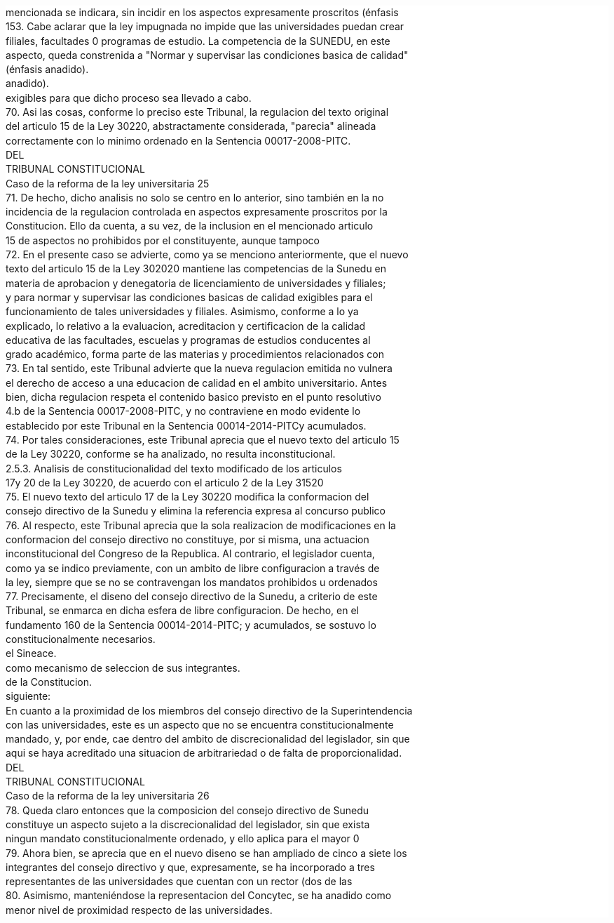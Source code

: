mencionada se indicara, sin incidir en los aspectos expresamente proscritos (énfasis  
153. Cabe aclarar que la ley impugnada no impide que las universidades puedan crear  
filiales, facultades 0 programas de estudio. La competencia de la SUNEDU, en este  
aspecto, queda constrenida a "Normar y supervisar las condiciones basica de calidad"  
(énfasis anadido).  
anadido).  
exigibles para que dicho proceso sea llevado a cabo.  
70. Asi las cosas, conforme lo preciso este Tribunal, la regulacion del texto original  
del articulo 15 de la Ley 30220, abstractamente considerada, "parecia" alineada  
correctamente con lo minimo ordenado en la Sentencia 00017-2008-PITC.  
DEL  
TRIBUNAL CONSTITUCIONAL  
Caso de la reforma de la ley universitaria 25  
71. De hecho, dicho analisis no solo se centro en lo anterior, sino también en la no  
incidencia de la regulacion controlada en aspectos expresamente proscritos por la  
Constitucion. Ello da cuenta, a su vez, de la inclusion en el mencionado articulo  
15 de aspectos no prohibidos por el constituyente, aunque tampoco  
72. En el presente caso se advierte, como ya se menciono anteriormente, que el nuevo  
texto del articulo 15 de la Ley 302020 mantiene las competencias de la Sunedu en  
materia de aprobacion y denegatoria de licenciamiento de universidades y filiales;  
y para normar y supervisar las condiciones basicas de calidad exigibles para el  
funcionamiento de tales universidades y filiales. Asimismo, conforme a lo ya  
explicado, lo relativo a la evaluacion, acreditacion y certificacion de la calidad  
educativa de las facultades, escuelas y programas de estudios conducentes al  
grado académico, forma parte de las materias y procedimientos relacionados con  
73. En tal sentido, este Tribunal advierte que la nueva regulacion emitida no vulnera  
el derecho de acceso a una educacion de calidad en el ambito universitario. Antes  
bien, dicha regulacion respeta el contenido basico previsto en el punto resolutivo  
4.b de la Sentencia 00017-2008-PITC, y no contraviene en modo evidente lo  
establecido por este Tribunal en la Sentencia 00014-2014-PITCy acumulados.  
74. Por tales consideraciones, este Tribunal aprecia que el nuevo texto del articulo 15  
de la Ley 30220, conforme se ha analizado, no resulta inconstitucional.  
2.5.3. Analisis de constitucionalidad del texto modificado de los articulos  
17y 20 de la Ley 30220, de acuerdo con el articulo 2 de la Ley 31520  
75. El nuevo texto del articulo 17 de la Ley 30220 modifica la conformacion del  
consejo directivo de la Sunedu y elimina la referencia expresa al concurso publico  
76. Al respecto, este Tribunal aprecia que la sola realizacion de modificaciones en la  
conformacion del consejo directivo no constituye, por si misma, una actuacion  
inconstitucional del Congreso de la Republica. Al contrario, el legislador cuenta,  
como ya se indico previamente, con un ambito de libre configuracion a través de  
la ley, siempre que se no se contravengan los mandatos prohibidos u ordenados  
77. Precisamente, el diseno del consejo directivo de la Sunedu, a criterio de este  
Tribunal, se enmarca en dicha esfera de libre configuracion. De hecho, en el  
fundamento 160 de la Sentencia 00014-2014-PITC; y acumulados, se sostuvo lo  
constitucionalmente necesarios.  
el Sineace.  
como mecanismo de seleccion de sus integrantes.  
de la Constitucion.  
siguiente:  
En cuanto a la proximidad de los miembros del consejo directivo de la Superintendencia  
con las universidades, este es un aspecto que no se encuentra constitucionalmente  
mandado, y, por ende, cae dentro del ambito de discrecionalidad del legislador, sin que  
aqui se haya acreditado una situacion de arbitrariedad o de falta de proporcionalidad.  
DEL  
TRIBUNAL CONSTITUCIONAL  
Caso de la reforma de la ley universitaria 26  
78. Queda claro entonces que la composicion del consejo directivo de Sunedu  
constituye un aspecto sujeto a la discrecionalidad del legislador, sin que exista  
ningun mandato constitucionalmente ordenado, y ello aplica para el mayor 0  
79. Ahora bien, se aprecia que en el nuevo diseno se han ampliado de cinco a siete los  
integrantes del consejo directivo y que, expresamente, se ha incorporado a tres  
representantes de las universidades que cuentan con un rector (dos de las  
80. Asimismo, manteniéndose la representacion del Concytec, se ha anadido como  
menor nivel de proximidad respecto de las universidades.  